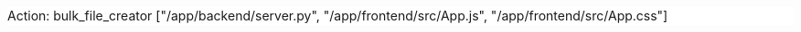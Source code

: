 Action: bulk_file_creator ["/app/backend/server.py", "/app/frontend/src/App.js", "/app/frontend/src/App.css"]